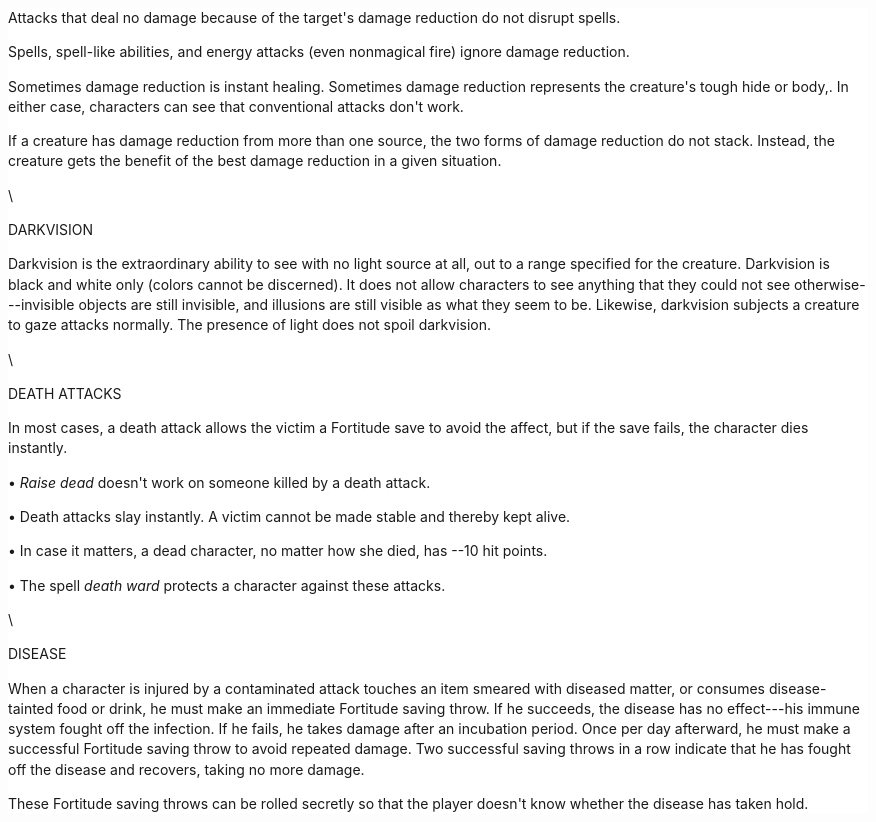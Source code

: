 Attacks that deal no damage because of the target's damage reduction do
not disrupt spells.

Spells, spell-like abilities, and energy attacks (even nonmagical fire)
ignore damage reduction.

Sometimes damage reduction is instant healing. Sometimes damage
reduction represents the creature's tough hide or body,. In either case,
characters can see that conventional attacks don't work.

If a creature has damage reduction from more than one source, the two
forms of damage reduction do not stack. Instead, the creature gets the
benefit of the best damage reduction in a given situation.

\

DARKVISION

Darkvision is the extraordinary ability to see with no light source at
all, out to a range specified for the creature. Darkvision is black and
white only (colors cannot be discerned). It does not allow characters to
see anything that they could not see otherwise---invisible objects are
still invisible, and illusions are still visible as what they seem to
be. Likewise, darkvision subjects a creature to gaze attacks normally.
The presence of light does not spoil darkvision.

\

DEATH ATTACKS

In most cases, a death attack allows the victim a Fortitude save to
avoid the affect, but if the save fails, the character dies instantly.

• *Raise dead* doesn't work on someone killed by a death attack.

• Death attacks slay instantly. A victim cannot be made stable and
thereby kept alive.

• In case it matters, a dead character, no matter how she died, has --10
hit points.

• The spell *death ward* protects a character against these attacks.

\

DISEASE

When a character is injured by a contaminated attack touches an item
smeared with diseased matter, or consumes disease-tainted food or drink,
he must make an immediate Fortitude saving throw. If he succeeds, the
disease has no effect---his immune system fought off the infection. If
he fails, he takes damage after an incubation period. Once per day
afterward, he must make a successful Fortitude saving throw to avoid
repeated damage. Two successful saving throws in a row indicate that he
has fought off the disease and recovers, taking no more damage.

These Fortitude saving throws can be rolled secretly so that the player
doesn't know whether the disease has taken hold.
